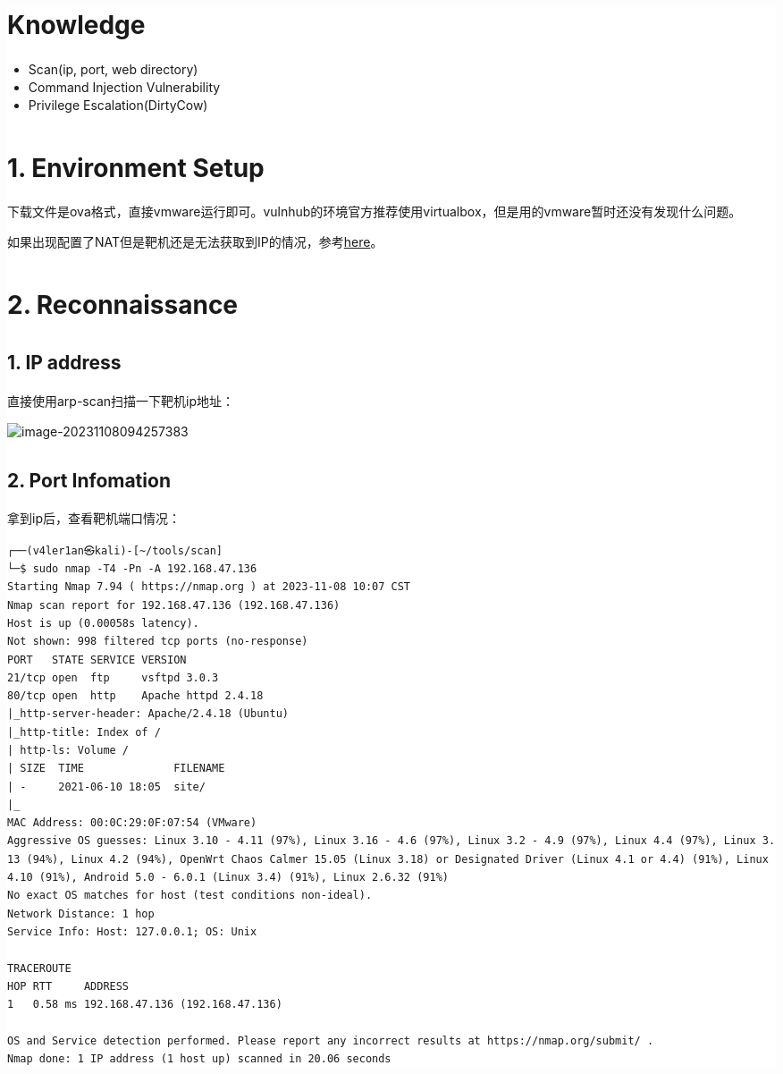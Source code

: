 # Knowledge

- Scan(ip, port, web directory)
- Command Injection Vulnerability
- Privilege Escalation(DirtyCow)

# 1. Environment Setup

下载文件是ova格式，直接vmware运行即可。vulnhub的环境官方推荐使用virtualbox，但是用的vmware暂时还没有发现什么问题。

如果出现配置了NAT但是靶机还是无法获取到IP的情况，参考[here](https://blog.csdn.net/liver100day/article/details/119109320)。

# 2. Reconnaissance

## 1. IP address

直接使用arp-scan扫描一下靶机ip地址：

![image-20231108094257383](https://raw.githubusercontent.com/AlexsanderShaw/BlogImages/main/img/2023/202311081108693.png)

## 2. Port Infomation

拿到ip后，查看靶机端口情况：

```shell
┌──(v4ler1an㉿kali)-[~/tools/scan]
└─$ sudo nmap -T4 -Pn -A 192.168.47.136
Starting Nmap 7.94 ( https://nmap.org ) at 2023-11-08 10:07 CST
Nmap scan report for 192.168.47.136 (192.168.47.136)
Host is up (0.00058s latency).
Not shown: 998 filtered tcp ports (no-response)
PORT   STATE SERVICE VERSION
21/tcp open  ftp     vsftpd 3.0.3
80/tcp open  http    Apache httpd 2.4.18
|_http-server-header: Apache/2.4.18 (Ubuntu)
|_http-title: Index of /
| http-ls: Volume /
| SIZE  TIME              FILENAME
| -     2021-06-10 18:05  site/
|_
MAC Address: 00:0C:29:0F:07:54 (VMware)
Aggressive OS guesses: Linux 3.10 - 4.11 (97%), Linux 3.16 - 4.6 (97%), Linux 3.2 - 4.9 (97%), Linux 4.4 (97%), Linux 3.13 (94%), Linux 4.2 (94%), OpenWrt Chaos Calmer 15.05 (Linux 3.18) or Designated Driver (Linux 4.1 or 4.4) (91%), Linux 4.10 (91%), Android 5.0 - 6.0.1 (Linux 3.4) (91%), Linux 2.6.32 (91%)
No exact OS matches for host (test conditions non-ideal).
Network Distance: 1 hop
Service Info: Host: 127.0.0.1; OS: Unix

TRACEROUTE
HOP RTT     ADDRESS
1   0.58 ms 192.168.47.136 (192.168.47.136)

OS and Service detection performed. Please report any incorrect results at https://nmap.org/submit/ .
Nmap done: 1 IP address (1 host up) scanned in 20.06 seconds
```
